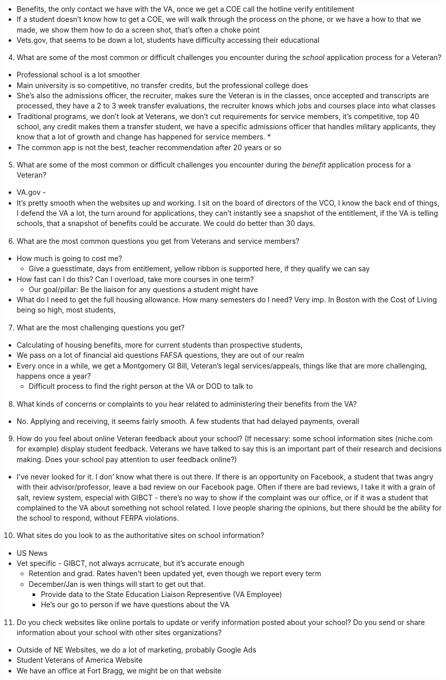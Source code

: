 * Benefits, the only contact we have with the VA, once we get a COE call the hotline verify entitilement
* If a student doesn’t know how to get a COE, we will walk through the process on the phone, or we have a how to that we made, we show them how to do a screen shot, that’s often a choke point
* Vets.gov, that seems to be down a lot, students have difficulty accessing their educational 
4. What are some of the most common or difficult challenges you encounter during the _school_ application process for a Veteran?
* Professional school is a lot smoother
* Main university is so competitive, no transfer credits, but the professional college does
* She’s also the admissions officer, the recruiter, makes sure the Veteran is in the classes, once accepted and transcripts are processed, they have a 2 to 3 week transfer evaluations, the recruiter knows which jobs and courses place into what classes
* Traditional programs, we don’t look at Veterans, we don’t cut requirements for service members, it’s competitive, top 40 school, any credit makes them a transfer student, we have a specific admissions officer that handles military applicants, they know that a lot of growth and change has happened for service members. *
* The common app is not the best, teacher recommendation after 20 years or so
5. What are some of the most common or difficult challenges you encounter during the _benefit_ application process for a Veteran?
* VA.gov - 
* It’s pretty smooth when the websites up and working. I sit on the board of directors of the VCO, I know the back end of things, I defend the VA a lot, the turn around for applications, they can’t instantly see a snapshot of the entitlement, if the VA is telling schools, that a snapshot of benefits could be accurate. We could do better than 30 days. 
6. What are the most common questions you get from Veterans and service members?
* How much is going to cost me? 
	* Give a guesstimate, days from entitlement, yellow ribbon is supported here, if they qualify we can say 
* How fast can I do this? Can I overload, take more courses in one term? 
	* Our goal/pillar: Be the liaison for any questions a student might have
* What do I need to get the full housing allowance.  How many semesters do I need? Very imp. In Boston with the Cost of Living being so high, most students, 
7. What are the most challenging questions you get?
* Calculating of housing benefits, more for current students than prospective students, 
* We pass on a lot of financial aid questions FAFSA questions, they are out of our realm
* Every once in a while, we get a Montgomery GI Bill, Veteran’s legal services/appeals, things like that are more challenging, happens once a year? 
	* Difficult process to find the right person at the VA or DOD to talk to 
8. What kinds of concerns or complaints to you hear related to administering their benefits from the VA?
* No. Applying and receiving, it seems fairly smooth. A few students that had delayed payments, overall 
9. How do you feel about online Veteran feedback about your school?
(If necessary: some school information sites (niche.com for example) display student feedback. Veterans we have talked to say this is an important part of their research and decisions making. Does your school pay attention to user feedback online?)
* I’ve never looked for it. I don’ know what there is out there. If there is an opportunity on Facebook, a student that twas angry with their advisor/professor, leave a bad review on our Facebook page. Often if there are bad reviews, I take it with a grain of salt, review system, especial with GIBCT - there’s no way to show if the complaint was our office, or if it was a student that complained to the VA about something not school related. I love people sharing the opinions, but there should be the ability for the school to respond, without FERPA violations. 
10. What sites do you look to as the authoritative sites on school information?
* US News
* Vet specific - GIBCT, not always acrrucate, but it’s accurate enough 
	* Retention and grad. Rates haven’t been updated yet, even though we report every term
	* December/Jan is wen things will start to get out that. 
		* Provide data to the State Education Liaison Representive (VA Employee)
		* He’s our go to person if we have questions about the VA 
11. Do you check websites like online portals to update or verify information posted about your school? Do you send or share information about your school with other sites organizations?
* Outside of NE Websites, we do a lot of marketing, probably Google Ads
* Student Veterans of America Website
* We have an office at Fort Bragg, we might be on that website